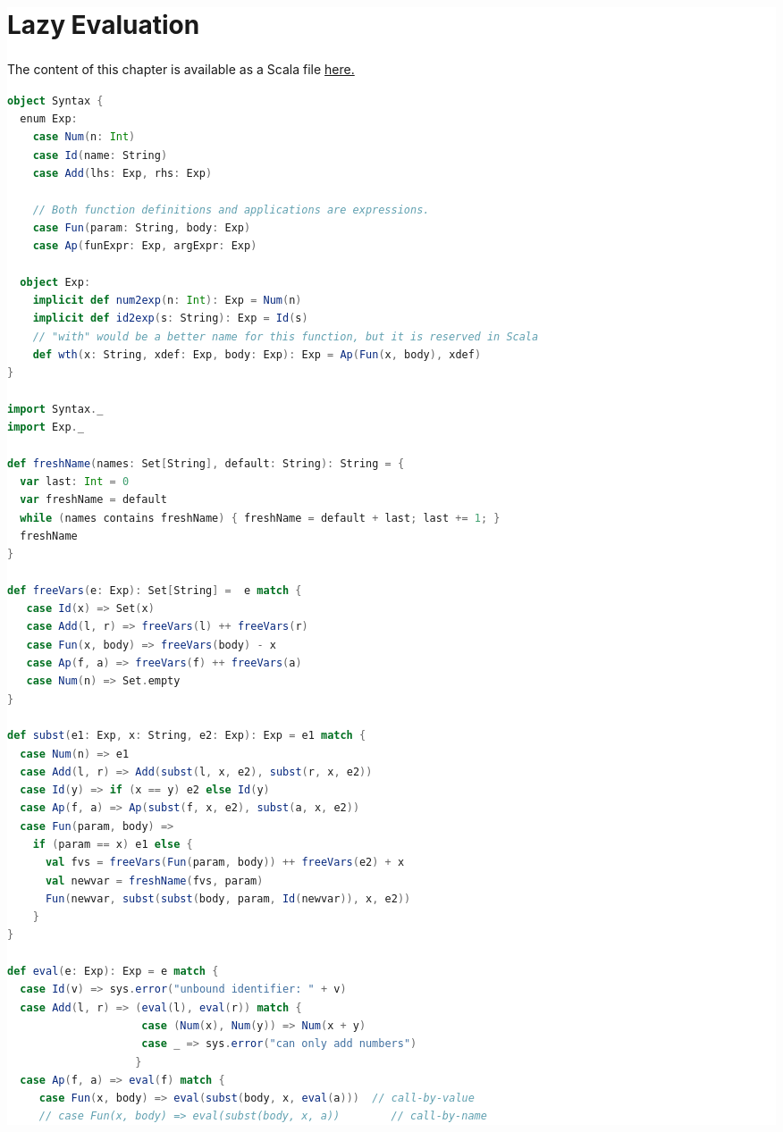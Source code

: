 # Lazy Evaluation

The content of this chapter is available as a Scala file [here.](./lazy-evaluation.scala)


```scala mdoc:invisible
object Syntax {
  enum Exp:
    case Num(n: Int)
    case Id(name: String)
    case Add(lhs: Exp, rhs: Exp)

    // Both function definitions and applications are expressions.
    case Fun(param: String, body: Exp)
    case Ap(funExpr: Exp, argExpr: Exp)

  object Exp:
    implicit def num2exp(n: Int): Exp = Num(n)
    implicit def id2exp(s: String): Exp = Id(s)
    // "with" would be a better name for this function, but it is reserved in Scala
    def wth(x: String, xdef: Exp, body: Exp): Exp = Ap(Fun(x, body), xdef)
}

import Syntax._
import Exp._

def freshName(names: Set[String], default: String): String = {
  var last: Int = 0
  var freshName = default
  while (names contains freshName) { freshName = default + last; last += 1; }
  freshName
}

def freeVars(e: Exp): Set[String] =  e match {
   case Id(x) => Set(x)
   case Add(l, r) => freeVars(l) ++ freeVars(r)
   case Fun(x, body) => freeVars(body) - x
   case Ap(f, a) => freeVars(f) ++ freeVars(a)
   case Num(n) => Set.empty
}

def subst(e1: Exp, x: String, e2: Exp): Exp = e1 match {
  case Num(n) => e1
  case Add(l, r) => Add(subst(l, x, e2), subst(r, x, e2))
  case Id(y) => if (x == y) e2 else Id(y)
  case Ap(f, a) => Ap(subst(f, x, e2), subst(a, x, e2))
  case Fun(param, body) =>
    if (param == x) e1 else {
      val fvs = freeVars(Fun(param, body)) ++ freeVars(e2) + x
      val newvar = freshName(fvs, param)
      Fun(newvar, subst(subst(body, param, Id(newvar)), x, e2))
    }
}

def eval(e: Exp): Exp = e match {
  case Id(v) => sys.error("unbound identifier: " + v)
  case Add(l, r) => (eval(l), eval(r)) match {
                     case (Num(x), Num(y)) => Num(x + y)
                     case _ => sys.error("can only add numbers")
                    }
  case Ap(f, a) => eval(f) match {
     case Fun(x, body) => eval(subst(body, x, eval(a)))  // call-by-value
     // case Fun(x, body) => eval(subst(body, x, a))        // call-by-name
```